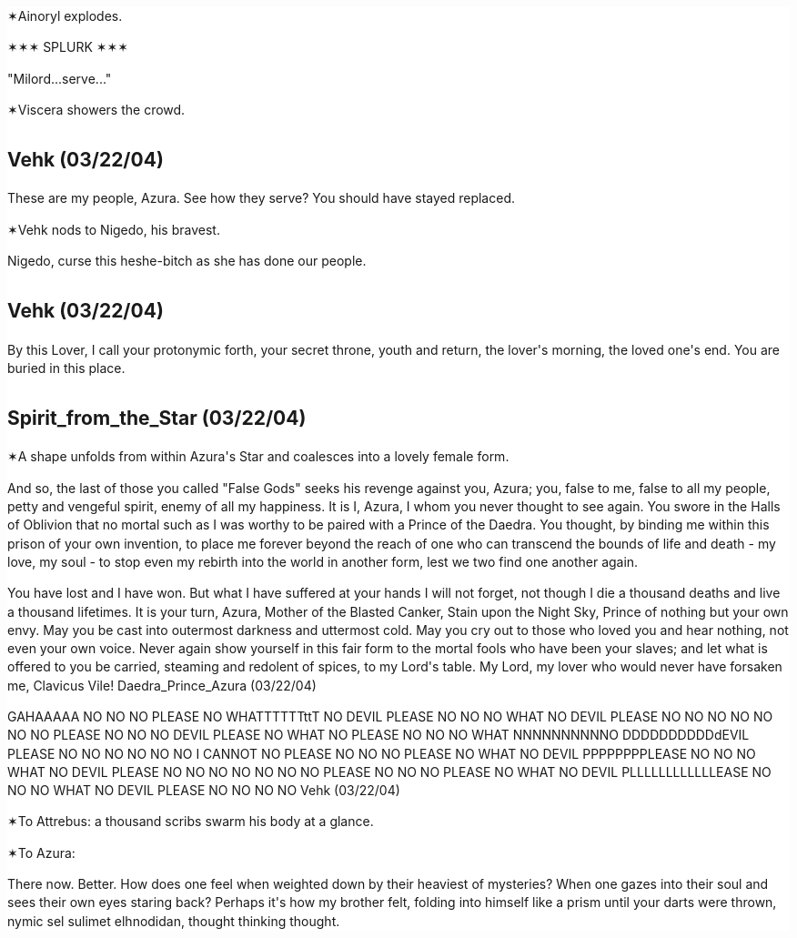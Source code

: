 ✶Ainoryl explodes.

✶✶✶ SPLURK ✶✶✶

"Milord...serve..."

✶Viscera showers the crowd.
## Vehk (03/22/04)

These are my people, Azura. See how they serve? You should have stayed replaced.

✶Vehk nods to Nigedo, his bravest.

Nigedo, curse this heshe-bitch as she has done our people.
## Vehk (03/22/04)

By this Lover, I call your protonymic forth, your secret throne, youth and return, the lover's morning, the loved one's end. You are buried in this place.
## Spirit_from_the_Star (03/22/04)

✶A shape unfolds from within Azura's Star and coalesces into a lovely female form.

And so, the last of those you called "False Gods" seeks his revenge against you, Azura; you, false to me, false to all my people, petty and vengeful spirit, enemy of all my happiness. It is I, Azura, I whom you never thought to see again. You swore in the Halls of Oblivion that no mortal such as I was worthy to be paired with a Prince of the Daedra. You thought, by binding me within this prison of your own invention, to place me forever beyond the reach of one who can transcend the bounds of life and death - my love, my soul - to stop even my rebirth into the world in another form, lest we two find one another again.

You have lost and I have won. But what I have suffered at your hands I will not forget, not though I die a thousand deaths and live a thousand lifetimes. It is your turn, Azura, Mother of the Blasted Canker, Stain upon the Night Sky, Prince of nothing but your own envy. May you be cast into outermost darkness and uttermost cold. May you cry out to those who loved you and hear nothing, not even your own voice. Never again show yourself in this fair form to the mortal fools who have been your slaves; and let what is offered to you be carried, steaming and redolent of spices, to my Lord's table. My Lord, my lover who would never have forsaken me, Clavicus Vile!
Daedra_Prince_Azura (03/22/04)

GAHAAAAA NO NO NO PLEASE NO WHATTTTTTttT NO DEVIL PLEASE NO NO NO WHAT NO DEVIL PLEASE NO NO NO NO NO NO NO PLEASE NO NO NO DEVIL PLEASE NO WHAT NO PLEASE NO NO NO WHAT NNNNNNNNNNO DDDDDDDDDDdEVIL PLEASE NO NO NO NO NO NO I CANNOT NO PLEASE NO NO NO PLEASE NO WHAT NO DEVIL PPPPPPPPLEASE NO NO NO WHAT NO DEVIL PLEASE NO NO NO NO NO NO NO PLEASE NO NO NO PLEASE NO WHAT NO DEVIL PLLLLLLLLLLLLEASE NO NO NO WHAT NO DEVIL PLEASE NO NO NO NO
Vehk (03/22/04)

✶To Attrebus: a thousand scribs swarm his body at a glance.

✶To Azura:

There now. Better. How does one feel when weighted down by their heaviest of mysteries? When one gazes into their soul and sees their own eyes staring back? Perhaps it's how my brother felt, folding into himself like a prism until your darts were thrown, nymic sel sulimet elhnodidan, thought thinking thought.
